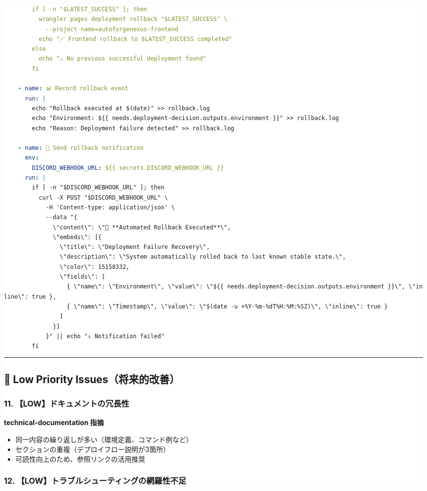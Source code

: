 ```yaml
        if [ -n "$LATEST_SUCCESS" ]; then
          wrangler pages deployment rollback "$LATEST_SUCCESS" \
            --project-name=autoforgenexus-frontend
          echo "✅ Frontend rollback to $LATEST_SUCCESS completed"
        else
          echo "⚠️ No previous successful deployment found"
        fi

    - name: 📊 Record rollback event
      run: |
        echo "Rollback executed at $(date)" >> rollback.log
        echo "Environment: ${{ needs.deployment-decision.outputs.environment }}" >> rollback.log
        echo "Reason: Deployment failure detected" >> rollback.log

    - name: 🔔 Send rollback notification
      env:
        DISCORD_WEBHOOK_URL: ${{ secrets.DISCORD_WEBHOOK_URL }}
      run: |
        if [ -n "$DISCORD_WEBHOOK_URL" ]; then
          curl -X POST "$DISCORD_WEBHOOK_URL" \
            -H 'Content-type: application/json' \
            --data "{
              \"content\": \"🚨 **Automated Rollback Executed**\",
              \"embeds\": [{
                \"title\": \"Deployment Failure Recovery\",
                \"description\": \"System automatically rolled back to last known stable state.\",
                \"color\": 15158332,
                \"fields\": [
                  { \"name\": \"Environment\", \"value\": \"${{ needs.deployment-decision.outputs.environment }}\", \"inline\": true },
                  { \"name\": \"Timestamp\", \"value\": \"$(date -u +%Y-%m-%dT%H:%M:%SZ)\", \"inline\": true }
                ]
              }]
            }" || echo "⚠️ Notification failed"
        fi
```

---

## 🔵 Low Priority Issues（将来的改善）

### 11. 【LOW】ドキュメントの冗長性

**technical-documentation 指摘**

- 同一内容の繰り返しが多い（環境定義、コマンド例など）
- セクションの重複（デプロイフロー説明が3箇所）
- 可読性向上のため、参照リンクの活用推奨

### 12. 【LOW】トラブルシューティングの網羅性不足
